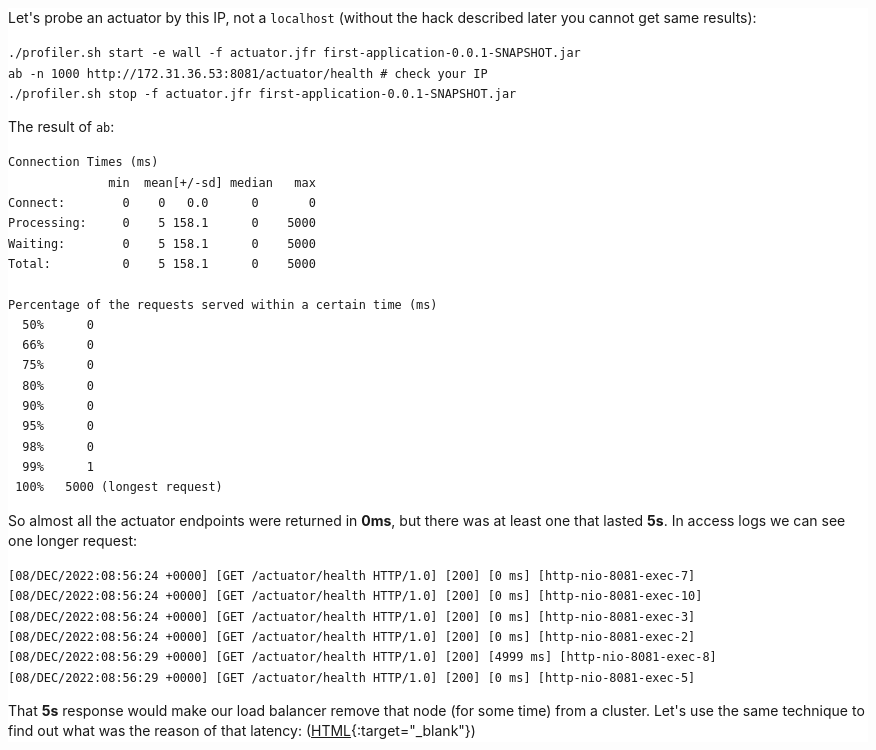 Let's probe an actuator by this IP, not a ```localhost``` (without the hack described later you cannot get same results):

```shell
./profiler.sh start -e wall -f actuator.jfr first-application-0.0.1-SNAPSHOT.jar
ab -n 1000 http://172.31.36.53:8081/actuator/health # check your IP
./profiler.sh stop -f actuator.jfr first-application-0.0.1-SNAPSHOT.jar
```

The result of ```ab```:

```shell
Connection Times (ms)
              min  mean[+/-sd] median   max
Connect:        0    0   0.0      0       0
Processing:     0    5 158.1      0    5000
Waiting:        0    5 158.1      0    5000
Total:          0    5 158.1      0    5000

Percentage of the requests served within a certain time (ms)
  50%      0
  66%      0
  75%      0
  80%      0
  90%      0
  95%      0
  98%      0
  99%      1
 100%   5000 (longest request)
```

So almost all the actuator endpoints were returned in **0ms**, but there was at least one that lasted **5s**.
In access logs we can see one longer request:

```shell
[08/DEC/2022:08:56:24 +0000] [GET /actuator/health HTTP/1.0] [200] [0 ms] [http-nio-8081-exec-7]
[08/DEC/2022:08:56:24 +0000] [GET /actuator/health HTTP/1.0] [200] [0 ms] [http-nio-8081-exec-10]
[08/DEC/2022:08:56:24 +0000] [GET /actuator/health HTTP/1.0] [200] [0 ms] [http-nio-8081-exec-3]
[08/DEC/2022:08:56:24 +0000] [GET /actuator/health HTTP/1.0] [200] [0 ms] [http-nio-8081-exec-2]
[08/DEC/2022:08:56:29 +0000] [GET /actuator/health HTTP/1.0] [200] [4999 ms] [http-nio-8081-exec-8]
[08/DEC/2022:08:56:29 +0000] [GET /actuator/health HTTP/1.0] [200] [0 ms] [http-nio-8081-exec-5]
```

That **5s** response would make our load balancer remove that node (for some time) from a cluster. Let's
use the same technique to find out what was the reason of that latency:
([HTML](/assets/async-demos/actuator.html){:target="_blank"})
